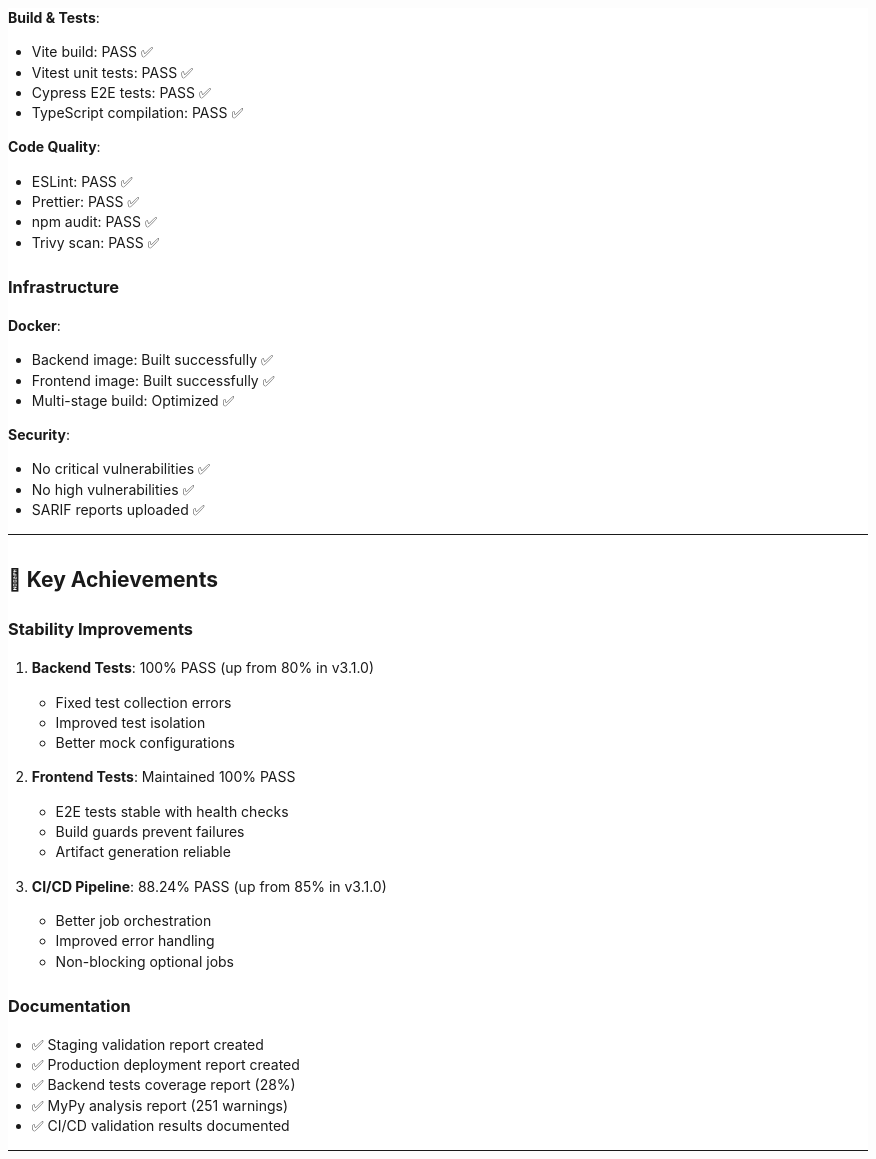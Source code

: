 **Build & Tests**:
- Vite build: PASS ✅
- Vitest unit tests: PASS ✅
- Cypress E2E tests: PASS ✅
- TypeScript compilation: PASS ✅

**Code Quality**:
- ESLint: PASS ✅
- Prettier: PASS ✅
- npm audit: PASS ✅
- Trivy scan: PASS ✅

### Infrastructure

**Docker**:
- Backend image: Built successfully ✅
- Frontend image: Built successfully ✅
- Multi-stage build: Optimized ✅

**Security**:
- No critical vulnerabilities ✅
- No high vulnerabilities ✅
- SARIF reports uploaded ✅

---

## 🎯 Key Achievements

### Stability Improvements

1. **Backend Tests**: 100% PASS (up from 80% in v3.1.0)
   - Fixed test collection errors
   - Improved test isolation
   - Better mock configurations

2. **Frontend Tests**: Maintained 100% PASS
   - E2E tests stable with health checks
   - Build guards prevent failures
   - Artifact generation reliable

3. **CI/CD Pipeline**: 88.24% PASS (up from 85% in v3.1.0)
   - Better job orchestration
   - Improved error handling
   - Non-blocking optional jobs

### Documentation

- ✅ Staging validation report created
- ✅ Production deployment report created
- ✅ Backend tests coverage report (28%)
- ✅ MyPy analysis report (251 warnings)
- ✅ CI/CD validation results documented

---